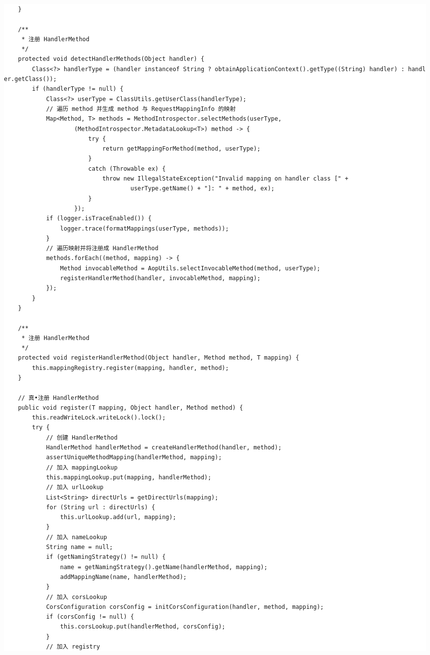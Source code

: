         }

        /**
         * 注册 HandlerMethod
         */
        protected void detectHandlerMethods(Object handler) {
            Class<?> handlerType = (handler instanceof String ? obtainApplicationContext().getType((String) handler) : handler.getClass());
            if (handlerType != null) {
                Class<?> userType = ClassUtils.getUserClass(handlerType);
                // 遍历 method 并生成 method 与 RequestMappingInfo 的映射
                Map<Method, T> methods = MethodIntrospector.selectMethods(userType,
                        (MethodIntrospector.MetadataLookup<T>) method -> {
                            try {
                                return getMappingForMethod(method, userType);
                            }
                            catch (Throwable ex) {
                                throw new IllegalStateException("Invalid mapping on handler class [" +
                                        userType.getName() + "]: " + method, ex);
                            }
                        });
                if (logger.isTraceEnabled()) {
                    logger.trace(formatMappings(userType, methods));
                }
                // 遍历映射并将注册成 HandlerMethod
                methods.forEach((method, mapping) -> {
                    Method invocableMethod = AopUtils.selectInvocableMethod(method, userType);
                    registerHandlerMethod(handler, invocableMethod, mapping);
                });
            }
        }

        /**
         * 注册 HandlerMethod
         */
        protected void registerHandlerMethod(Object handler, Method method, T mapping) {
            this.mappingRegistry.register(mapping, handler, method);
        }

        // 真•注册 HandlerMethod
        public void register(T mapping, Object handler, Method method) {
            this.readWriteLock.writeLock().lock();
            try {
                // 创建 HandlerMethod
                HandlerMethod handlerMethod = createHandlerMethod(handler, method);
                assertUniqueMethodMapping(handlerMethod, mapping);
                // 加入 mappingLookup
                this.mappingLookup.put(mapping, handlerMethod);
                // 加入 urlLookup
                List<String> directUrls = getDirectUrls(mapping);
                for (String url : directUrls) {
                    this.urlLookup.add(url, mapping);
                }
                // 加入 nameLookup
                String name = null;
                if (getNamingStrategy() != null) {
                    name = getNamingStrategy().getName(handlerMethod, mapping);
                    addMappingName(name, handlerMethod);
                }
                // 加入 corsLookup
                CorsConfiguration corsConfig = initCorsConfiguration(handler, method, mapping);
                if (corsConfig != null) {
                    this.corsLookup.put(handlerMethod, corsConfig);
                }
                // 加入 registry